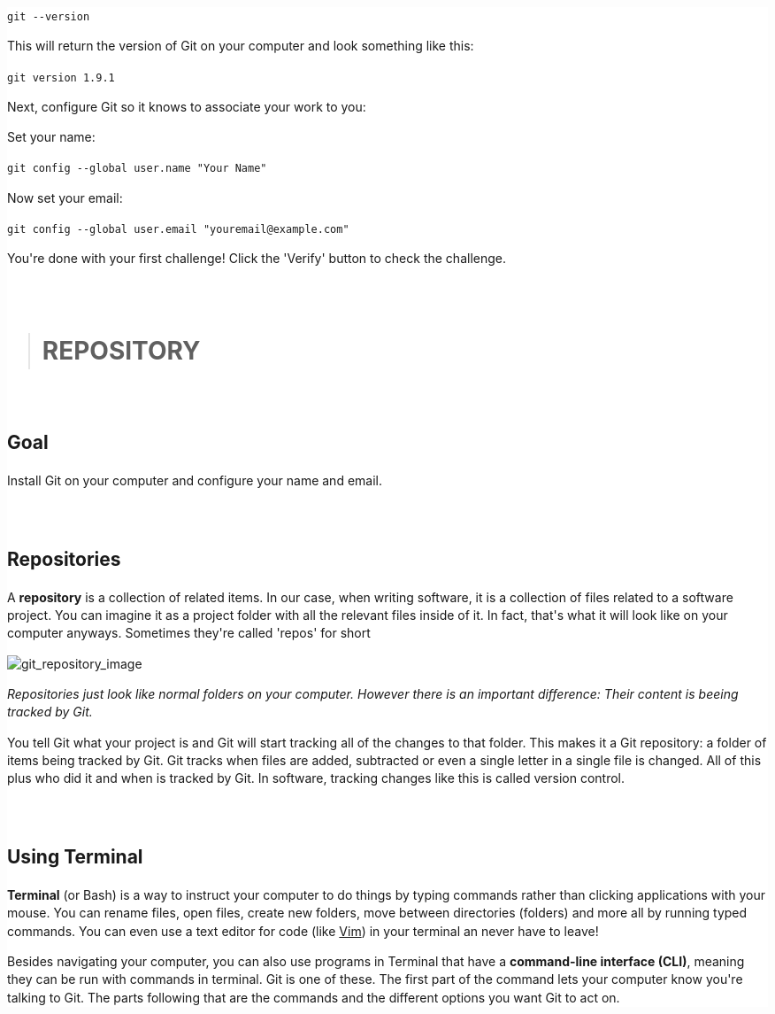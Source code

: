 `git --version`

This will return the version of Git on your computer and look something like this:

`git version 1.9.1`

Next, configure Git so it knows to associate your work to you:

Set your name:

`git config --global user.name "Your Name"`

Now set your email:

`git config --global user.email "youremail@example.com"`

You're done with your first challenge! Click the 'Verify' button to check the challenge.

<br>

> # REPOSITORY

<br>

## **Goal**
Install Git on your computer and configure your name and email.

<br>

## Repositories

A  **repository**  is a collection of related items. In our case, when writing software, it is a collection of files related to a software project. You can imagine it as a project folder with all the relevant files inside of it. In fact, that's what it will look like on your computer anyways. Sometimes they're called 'repos' for short

![git_repository_image](https://github.com/ad1tya-v3rma/hackober-repo--1/blob/main/images/repo.PNG)

*Repositories just look like normal folders on your computer. However there is an important difference: Their content is beeing tracked by Git.*

You tell Git what your project is and Git will start tracking all of the changes to that folder. This makes it a Git repository: a folder of items being tracked by Git. Git tracks when files are added, subtracted or even a single letter in a single file is changed. All of this plus who did it and when is tracked by Git. In software, tracking changes like this is called version control.

<br>

## Using Terminal

**Terminal**  (or Bash) is a way to instruct your computer to do things by typing commands rather than clicking applications with your mouse. You can rename files, open files, create new folders, move between directories (folders) and more all by running typed commands. You can even use a text editor for code (like  [Vim](http://en.wikipedia.org/wiki/Vim_(text_editor))) in your terminal an never have to leave!

Besides navigating your computer, you can also use programs in Terminal that have a  **command-line interface (CLI)**, meaning they can be run with commands in terminal. Git is one of these. The first part of the command lets your computer know you're talking to Git. The parts following that are the commands and the different options you want Git to act on.
